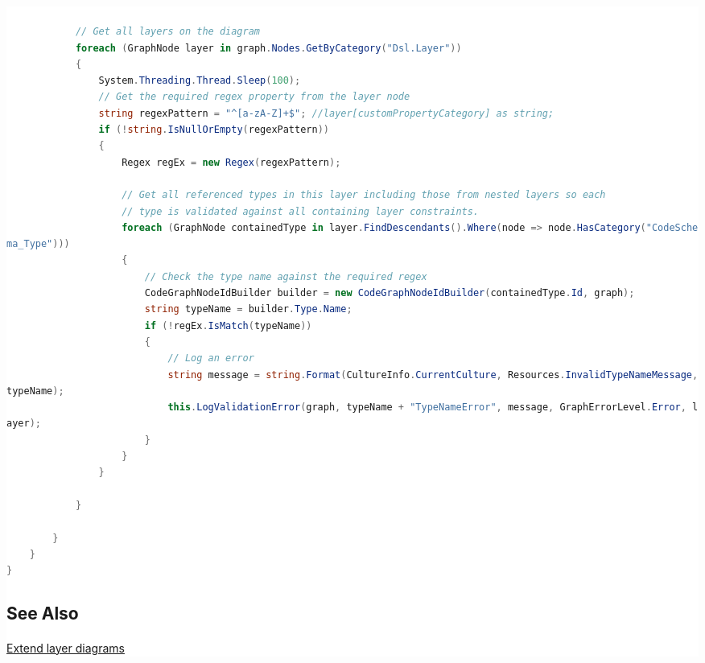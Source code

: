 ```csharp  
  
            // Get all layers on the diagram  
            foreach (GraphNode layer in graph.Nodes.GetByCategory("Dsl.Layer"))  
            {  
                System.Threading.Thread.Sleep(100);  
                // Get the required regex property from the layer node  
                string regexPattern = "^[a-zA-Z]+$"; //layer[customPropertyCategory] as string;  
                if (!string.IsNullOrEmpty(regexPattern))  
                {  
                    Regex regEx = new Regex(regexPattern);  
  
                    // Get all referenced types in this layer including those from nested layers so each  
                    // type is validated against all containing layer constraints.  
                    foreach (GraphNode containedType in layer.FindDescendants().Where(node => node.HasCategory("CodeSchema_Type")))  
                    {  
                        // Check the type name against the required regex                          
                        CodeGraphNodeIdBuilder builder = new CodeGraphNodeIdBuilder(containedType.Id, graph);  
                        string typeName = builder.Type.Name;  
                        if (!regEx.IsMatch(typeName))  
                        {  
                            // Log an error  
                            string message = string.Format(CultureInfo.CurrentCulture, Resources.InvalidTypeNameMessage, typeName);  
                            this.LogValidationError(graph, typeName + "TypeNameError", message, GraphErrorLevel.Error, layer);  
                        }  
                    }  
                }  
  
            }  
  
        }  
    }  
}  
```  
  
## See Also  
 [Extend layer diagrams](../modeling/extend-layer-diagrams.md)
